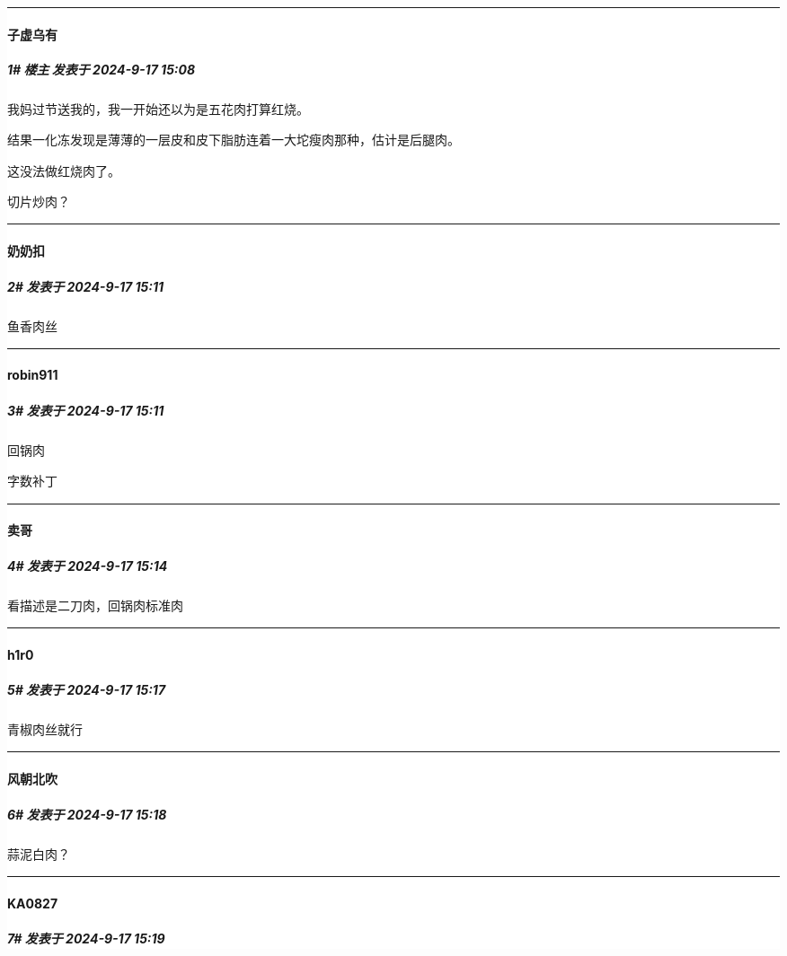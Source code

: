 ﻿
*****

####  子虚乌有  
##### 1#       楼主       发表于 2024-9-17 15:08

我妈过节送我的，我一开始还以为是五花肉打算红烧。

结果一化冻发现是薄薄的一层皮和皮下脂肪连着一大坨瘦肉那种，估计是后腿肉。

这没法做红烧肉了。

切片炒肉？

*****

####  奶奶扣  
##### 2#       发表于 2024-9-17 15:11

鱼香肉丝

*****

####  robin911  
##### 3#       发表于 2024-9-17 15:11

回锅肉

字数补丁

*****

####  卖哥  
##### 4#       发表于 2024-9-17 15:14

看描述是二刀肉，回锅肉标准肉

*****

####  h1r0  
##### 5#       发表于 2024-9-17 15:17

青椒肉丝就行

*****

####  风朝北吹  
##### 6#       发表于 2024-9-17 15:18

蒜泥白肉？

*****

####  KA0827  
##### 7#       发表于 2024-9-17 15:19
